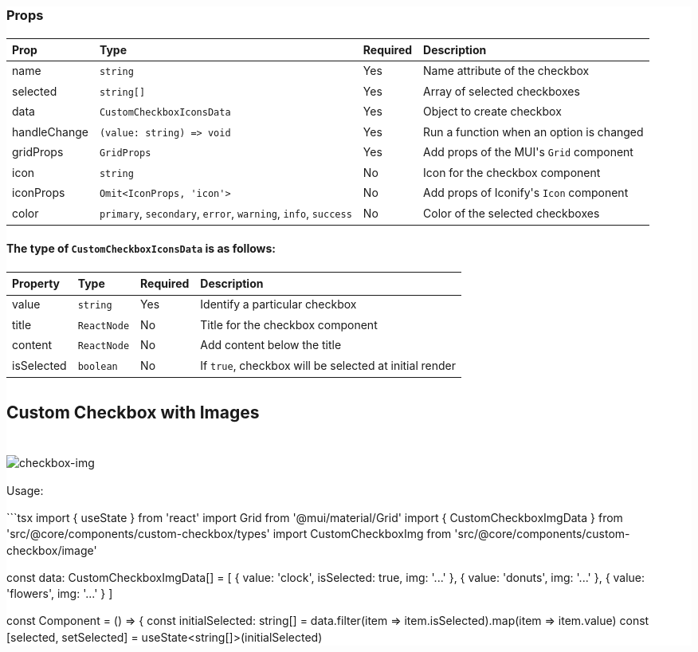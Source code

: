 ### Props

| Prop         | Type                                                          | Required | Description                              |
| :----------- | :------------------------------------------------------------ | :------- | :--------------------------------------- |
| name         | `string`                                                      | Yes      | Name attribute of the checkbox           |
| selected     | `string[]`                                                    | Yes      | Array of selected checkboxes             |
| data         | `CustomCheckboxIconsData`                                     | Yes      | Object to create checkbox                |
| handleChange | `(value: string) => void`                                     | Yes      | Run a function when an option is changed |
| gridProps    | `GridProps`                                                   | Yes      | Add props of the MUI's `Grid` component  |
| icon         | `string`                                                      | No       | Icon for the checkbox component          |
| iconProps    | `Omit<IconProps, 'icon'>`                                     | No       | Add props of Iconify's `Icon` component  |
| color        | `primary`, `secondary`, `error`, `warning`, `info`, `success` | No       | Color of the selected checkboxes         |

#### The type of `CustomCheckboxIconsData` is as follows:

| Property   | Type        | Required | Description                                            |
| :--------- | :---------- | :------- | :----------------------------------------------------- |
| value      | `string`    | Yes      | Identify a particular checkbox                         |
| title      | `ReactNode` | No       | Title for the checkbox component                       |
| content    | `ReactNode` | No       | Add content below the title                            |
| isSelected | `boolean`   | No       | If `true`, checkbox will be selected at initial render |

## Custom Checkbox with Images

<br />
<img alt='checkbox-img' class='medium-zoom' :src="$withBase('/images/components/custom-checkbox-img.png')" />

Usage:

<code-group>
<code-block title="TSX" active>
```tsx
import { useState } from 'react'
import Grid from '@mui/material/Grid'
import { CustomCheckboxImgData } from 'src/@core/components/custom-checkbox/types'
import CustomCheckboxImg from 'src/@core/components/custom-checkbox/image'

const data: CustomCheckboxImgData[] = [
  {
    value: 'clock',
    isSelected: true,
    img: '...'
  },
  {
    value: 'donuts',
    img: '...'
  },
  {
    value: 'flowers',
    img: '...'
  }
]

const Component = () => {
  const initialSelected: string[] = data.filter(item => item.isSelected).map(item => item.value)
  const [selected, setSelected] = useState<string[]>(initialSelected)
```